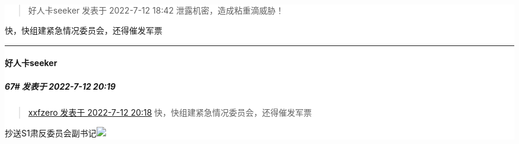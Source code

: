 <blockquote>好人卡seeker 发表于 2022-7-12 18:42
泄露机密，造成粘重滴威胁！</blockquote>
快，快组建紧急情况委员会，还得催发军票

*****

####  好人卡seeker  
##### 67#       发表于 2022-7-12 20:19

<blockquote><a href="httphttps://bbs.saraba1st.com/2b/forum.php?mod=redirect&amp;goto=findpost&amp;pid=56622751&amp;ptid=2080609" target="_blank">xxfzero 发表于 2022-7-12 20:18</a>
快，快组建紧急情况委员会，还得催发军票</blockquote>
抄送S1肃反委员会副书记<img src="https://static.saraba1st.com/image/smiley/face2017/034.png" referrerpolicy="no-referrer">

